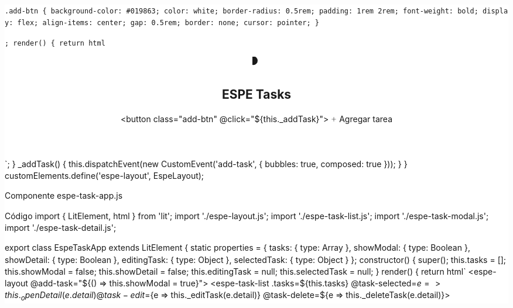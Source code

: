     .add-btn { background-color: #019863; color: white; border-radius: 0.5rem; padding: 1rem 2rem; font-weight: bold; display: flex; align-items: center; gap: 0.5rem; border: none; cursor: pointer; }
  `;
  render() {
    return html`
      <div>
        <header>
          <div class="title">
            <svg viewBox="6 2 40 40" fill="none" width="15"><circle cx="10" cy="20" r="20" fill="currentColor" /></svg>
            <h2>ESPE Tasks</h2>
          </div>
          <button class="add-btn" @click="${this._addTask}">
            <svg xmlns="http://www.w3.org/2000/svg" width="10" viewBox="0 0 256 256"><path d="M224,128a8,8,0,0,1-8,8H136v80a8,8,0,0,1-16,0V136H40a8,8,0,0,1,0-16h80V40a8,8,0,0,1,16,0v80h80A8,8,0,0,1,224,128Z" fill="currentColor"/></svg>
            Agregar tarea
          </button>
        </header>
        <div class="content">
          <slot></slot>
        </div>
      </div>
    `;
  }
  _addTask() {
    this.dispatchEvent(new CustomEvent('add-task', { bubbles: true, composed: true }));
  }
}
customElements.define('espe-layout', EspeLayout);


Componente espe-task-app.js

Código
import { LitElement, html } from 'lit';
import './espe-layout.js';
import './espe-task-list.js';
import './espe-task-modal.js';
import './espe-task-detail.js';


export class EspeTaskApp extends LitElement {
  static properties = {
    tasks: { type: Array },
    showModal: { type: Boolean },
    showDetail: { type: Boolean },
    editingTask: { type: Object },
    selectedTask: { type: Object }
  };
  constructor() {
    super();
    this.tasks = [];
    this.showModal = false;
    this.showDetail = false;
    this.editingTask = null;
    this.selectedTask = null;
  }
  render() {
    return html`
      <espe-layout @add-task="${() => this.showModal = true}">
        <espe-task-list
          .tasks=${this.tasks}
          @task-selected=${e => this._openDetail(e.detail)}
          @task-edit=${e => this._editTask(e.detail)}
          @task-delete=${e => this._deleteTask(e.detail)}>